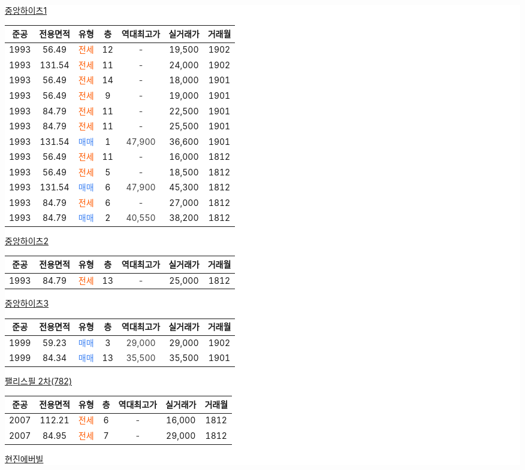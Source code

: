 [중앙하이츠1](https://search.naver.com/search.naver?query=%EA%B2%BD%EA%B8%B0%EB%8F%84+%EA%B4%91%EB%AA%85%EC%8B%9C+%EA%B4%91%EB%AA%85%EB%8F%99+%EC%A4%91%EC%95%99%ED%95%98%EC%9D%B4%EC%B8%A01)

|준공|전용면적|유형|층|역대최고가|실거래가|거래월|
|:---:|:---:|:---:|:---:|:---:|:---:|:---:|
|1993|56.49|<span style="color:#ff5a00">전세</span>|12|<span style="color:#444444">-</span>|19,500|1902|
|1993|131.54|<span style="color:#ff5a00">전세</span>|11|<span style="color:#444444">-</span>|24,000|1902|
|1993|56.49|<span style="color:#ff5a00">전세</span>|14|<span style="color:#444444">-</span>|18,000|1901|
|1993|56.49|<span style="color:#ff5a00">전세</span>|9|<span style="color:#444444">-</span>|19,000|1901|
|1993|84.79|<span style="color:#ff5a00">전세</span>|11|<span style="color:#444444">-</span>|22,500|1901|
|1993|84.79|<span style="color:#ff5a00">전세</span>|11|<span style="color:#444444">-</span>|25,500|1901|
|1993|131.54|<span style="color:#4285f3">매매</span>|1|<span style="color:#444444">47,900</span>|36,600|1901|
|1993|56.49|<span style="color:#ff5a00">전세</span>|11|<span style="color:#444444">-</span>|16,000|1812|
|1993|56.49|<span style="color:#ff5a00">전세</span>|5|<span style="color:#444444">-</span>|18,500|1812|
|1993|131.54|<span style="color:#4285f3">매매</span>|6|<span style="color:#444444">47,900</span>|45,300|1812|
|1993|84.79|<span style="color:#ff5a00">전세</span>|6|<span style="color:#444444">-</span>|27,000|1812|
|1993|84.79|<span style="color:#4285f3">매매</span>|2|<span style="color:#444444">40,550</span>|38,200|1812|

[중앙하이츠2](https://search.naver.com/search.naver?query=%EA%B2%BD%EA%B8%B0%EB%8F%84+%EA%B4%91%EB%AA%85%EC%8B%9C+%EA%B4%91%EB%AA%85%EB%8F%99+%EC%A4%91%EC%95%99%ED%95%98%EC%9D%B4%EC%B8%A02)

|준공|전용면적|유형|층|역대최고가|실거래가|거래월|
|:---:|:---:|:---:|:---:|:---:|:---:|:---:|
|1993|84.79|<span style="color:#ff5a00">전세</span>|13|<span style="color:#444444">-</span>|25,000|1812|

[중앙하이츠3](https://search.naver.com/search.naver?query=%EA%B2%BD%EA%B8%B0%EB%8F%84+%EA%B4%91%EB%AA%85%EC%8B%9C+%EA%B4%91%EB%AA%85%EB%8F%99+%EC%A4%91%EC%95%99%ED%95%98%EC%9D%B4%EC%B8%A03)

|준공|전용면적|유형|층|역대최고가|실거래가|거래월|
|:---:|:---:|:---:|:---:|:---:|:---:|:---:|
|1999|59.23|<span style="color:#4285f3">매매</span>|3|<span style="color:#444444">29,000</span>|29,000|1902|
|1999|84.34|<span style="color:#4285f3">매매</span>|13|<span style="color:#444444">35,500</span>|35,500|1901|

[팰리스필 2차(782)](https://search.naver.com/search.naver?query=%EA%B2%BD%EA%B8%B0%EB%8F%84+%EA%B4%91%EB%AA%85%EC%8B%9C+%EA%B4%91%EB%AA%85%EB%8F%99+%ED%8C%B0%EB%A6%AC%EC%8A%A4%ED%95%84+2%EC%B0%A8%28782%29)

|준공|전용면적|유형|층|역대최고가|실거래가|거래월|
|:---:|:---:|:---:|:---:|:---:|:---:|:---:|
|2007|112.21|<span style="color:#ff5a00">전세</span>|6|<span style="color:#444444">-</span>|16,000|1812|
|2007|84.95|<span style="color:#ff5a00">전세</span>|7|<span style="color:#444444">-</span>|29,000|1812|

[현진에버빌](https://search.naver.com/search.naver?query=%EA%B2%BD%EA%B8%B0%EB%8F%84+%EA%B4%91%EB%AA%85%EC%8B%9C+%EA%B4%91%EB%AA%85%EB%8F%99+%ED%98%84%EC%A7%84%EC%97%90%EB%B2%84%EB%B9%8C)
